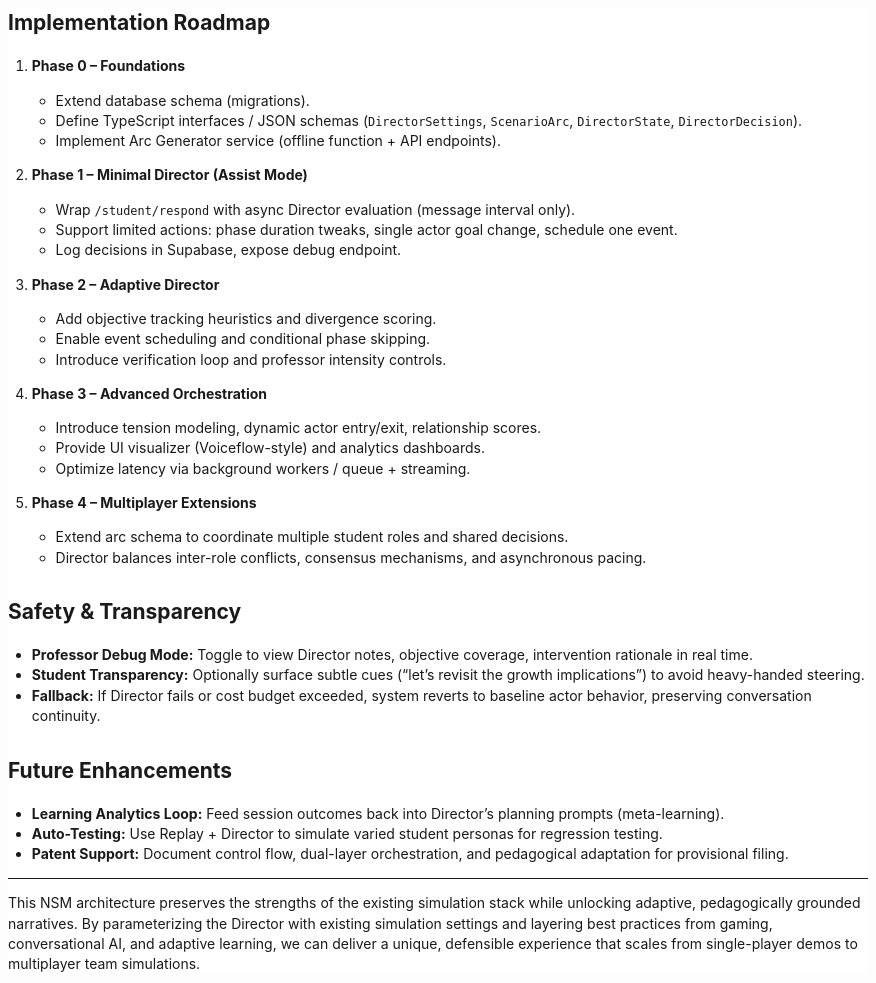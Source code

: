 ## Implementation Roadmap
1. **Phase 0 – Foundations**
   - Extend database schema (migrations).
   - Define TypeScript interfaces / JSON schemas (`DirectorSettings`, `ScenarioArc`, `DirectorState`, `DirectorDecision`).
   - Implement Arc Generator service (offline function + API endpoints).

2. **Phase 1 – Minimal Director (Assist Mode)**
   - Wrap `/student/respond` with async Director evaluation (message interval only).
   - Support limited actions: phase duration tweaks, single actor goal change, schedule one event.
   - Log decisions in Supabase, expose debug endpoint.

3. **Phase 2 – Adaptive Director**
   - Add objective tracking heuristics and divergence scoring.
   - Enable event scheduling and conditional phase skipping.
   - Introduce verification loop and professor intensity controls.

4. **Phase 3 – Advanced Orchestration**
   - Introduce tension modeling, dynamic actor entry/exit, relationship scores.
   - Provide UI visualizer (Voiceflow-style) and analytics dashboards.
   - Optimize latency via background workers / queue + streaming.

5. **Phase 4 – Multiplayer Extensions**
   - Extend arc schema to coordinate multiple student roles and shared decisions.
   - Director balances inter-role conflicts, consensus mechanisms, and asynchronous pacing.

## Safety & Transparency
- **Professor Debug Mode:** Toggle to view Director notes, objective coverage, intervention rationale in real time.
- **Student Transparency:** Optionally surface subtle cues (“let’s revisit the growth implications”) to avoid heavy-handed steering.
- **Fallback:** If Director fails or cost budget exceeded, system reverts to baseline actor behavior, preserving conversation continuity.

## Future Enhancements
- **Learning Analytics Loop:** Feed session outcomes back into Director’s planning prompts (meta-learning).
- **Auto-Testing:** Use Replay + Director to simulate varied student personas for regression testing.
- **Patent Support:** Document control flow, dual-layer orchestration, and pedagogical adaptation for provisional filing.

---

This NSM architecture preserves the strengths of the existing simulation stack while unlocking adaptive, pedagogically grounded narratives. By parameterizing the Director with existing simulation settings and layering best practices from gaming, conversational AI, and adaptive learning, we can deliver a unique, defensible experience that scales from single-player demos to multiplayer team simulations.
